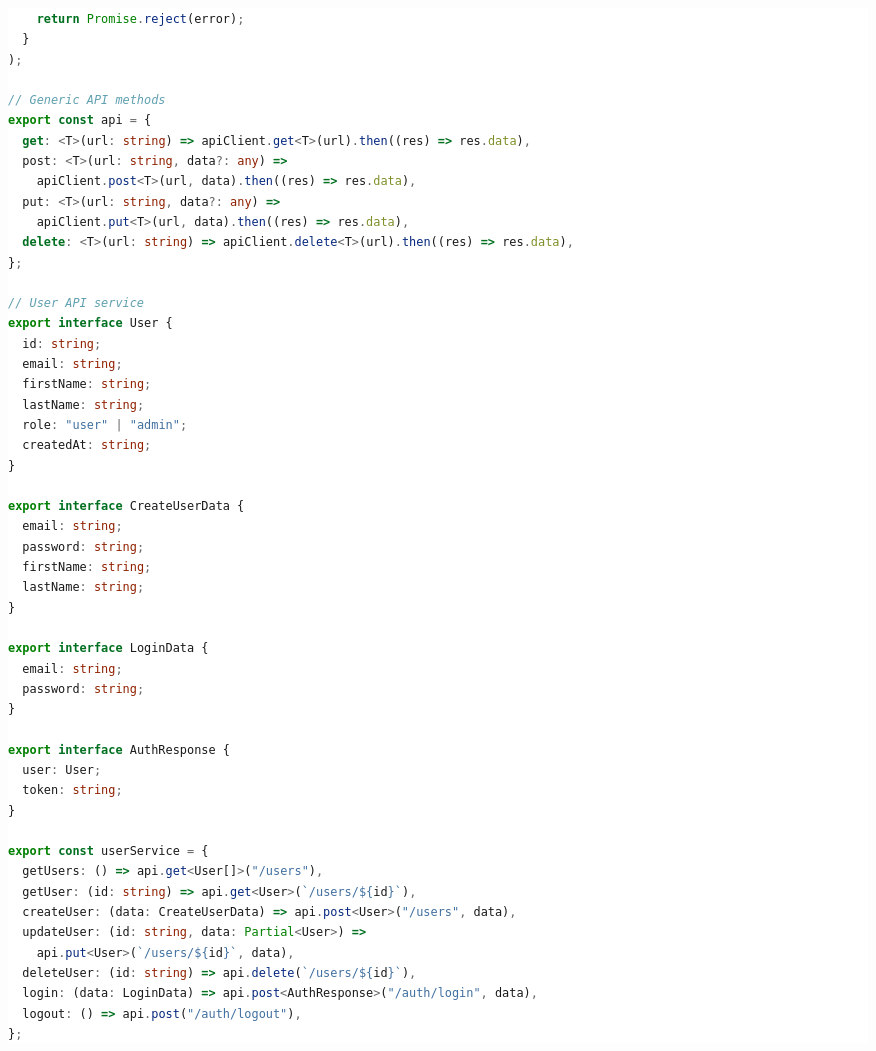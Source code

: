 ```typescript
    return Promise.reject(error);
  }
);

// Generic API methods
export const api = {
  get: <T>(url: string) => apiClient.get<T>(url).then((res) => res.data),
  post: <T>(url: string, data?: any) =>
    apiClient.post<T>(url, data).then((res) => res.data),
  put: <T>(url: string, data?: any) =>
    apiClient.put<T>(url, data).then((res) => res.data),
  delete: <T>(url: string) => apiClient.delete<T>(url).then((res) => res.data),
};

// User API service
export interface User {
  id: string;
  email: string;
  firstName: string;
  lastName: string;
  role: "user" | "admin";
  createdAt: string;
}

export interface CreateUserData {
  email: string;
  password: string;
  firstName: string;
  lastName: string;
}

export interface LoginData {
  email: string;
  password: string;
}

export interface AuthResponse {
  user: User;
  token: string;
}

export const userService = {
  getUsers: () => api.get<User[]>("/users"),
  getUser: (id: string) => api.get<User>(`/users/${id}`),
  createUser: (data: CreateUserData) => api.post<User>("/users", data),
  updateUser: (id: string, data: Partial<User>) =>
    api.put<User>(`/users/${id}`, data),
  deleteUser: (id: string) => api.delete(`/users/${id}`),
  login: (data: LoginData) => api.post<AuthResponse>("/auth/login", data),
  logout: () => api.post("/auth/logout"),
};
```
